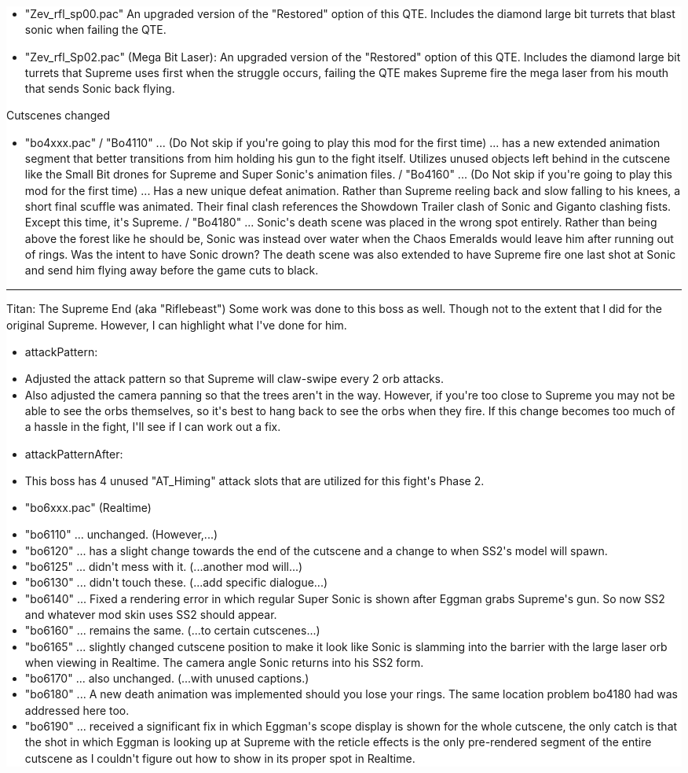 - "Zev_rfl_sp00.pac"
An upgraded version of the "Restored" option of this QTE. Includes the diamond large bit turrets that blast sonic when failing the QTE.

- "Zev_rfl_Sp02.pac" (Mega Bit Laser): 
An upgraded version of the "Restored" option of this QTE. Includes the diamond large bit turrets that Supreme uses first when the struggle occurs, failing the QTE makes Supreme fire the mega laser from his mouth that sends Sonic back flying.

Cutscenes changed

- "bo4xxx.pac" 
/ "Bo4110" ... (Do Not skip if you're going to play this mod for the first time) ... has a new extended animation segment that better transitions from him holding his gun to the fight itself. Utilizes unused objects left behind in the cutscene like the Small Bit drones for Supreme and Super Sonic's animation files.
/ "Bo4160" ... (Do Not skip if you're going to play this mod for the first time) ... Has a new unique defeat animation. Rather than Supreme reeling back and slow falling to his knees, a short final scuffle was animated. Their final clash references the Showdown Trailer clash of Sonic and Giganto clashing fists. Except this time, it's Supreme. 
/ "Bo4180" ... Sonic's death scene was placed in the wrong spot entirely. Rather than being above the forest like he should be, Sonic was instead over water when the Chaos Emeralds would leave him after running out of rings. Was the intent to have Sonic drown? The death scene was also extended to have Supreme fire one last shot at Sonic and send him flying away before the game cuts to black.

--------------------------------------------------------------------------------------------------------------------------------------------------
Titan: The Supreme End (aka "Riflebeast")
Some work was done to this boss as well. Though not to the extent that I did for the original Supreme. However, I can highlight what I've done for him.

- attackPattern:
* Adjusted the attack pattern so that Supreme will claw-swipe every 2 orb attacks. 
* Also adjusted the camera panning so that the trees aren't in the way. However, if you're too close to Supreme you may not be able to see the orbs themselves, so it's best to hang back to see the orbs when they fire. If this change becomes too much of a hassle in the fight, I'll see if I can work out a fix.

- attackPatternAfter:
* This boss has 4 unused "AT_Himing" attack slots that are utilized for this fight's Phase 2. 

- "bo6xxx.pac" (Realtime)
* "bo6110" ... unchanged. (However,...)
* "bo6120" ... has a slight change towards the end of the cutscene and a change to when SS2's model will spawn.
* "bo6125" ... didn't mess with it. (...another mod will...)
* "bo6130" ... didn't touch these. (...add specific dialogue...)
* "bo6140" ... Fixed a rendering error in which regular Super Sonic is shown after Eggman grabs Supreme's gun. So now SS2 and whatever mod skin uses SS2 should appear.
* "bo6160" ... remains the same. (...to certain cutscenes...)
* "bo6165" ... slightly changed cutscene position to make it look like Sonic is slamming into the barrier with the large laser orb when viewing in Realtime. The camera angle Sonic returns into his SS2 form.
* "bo6170" ... also unchanged.  (...with unused captions.)
* "bo6180" ... A new death animation was implemented should you lose your rings. The same location problem bo4180 had was addressed here too.
* "bo6190" ... received a significant fix in which Eggman's scope display is shown for the whole cutscene, the only catch is that the shot in which Eggman is looking up at Supreme with the reticle effects is the only pre-rendered segment of the entire cutscene as I couldn't figure out how to show in its proper spot in Realtime.
